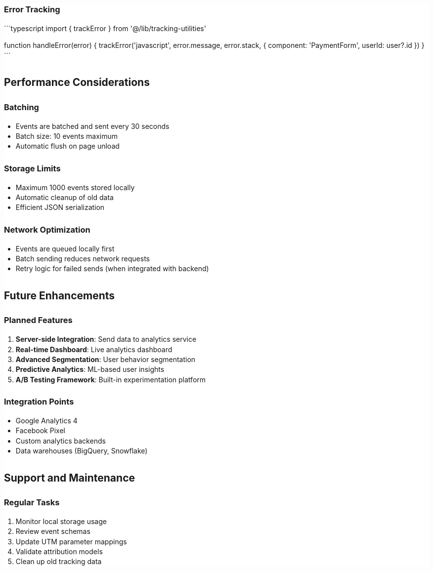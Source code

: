 ### Error Tracking
\`\`\`typescript
import { trackError } from '@/lib/tracking-utilities'

function handleError(error) {
  trackError('javascript', error.message, error.stack, {
    component: 'PaymentForm',
    userId: user?.id
  })
}
\`\`\`

## Performance Considerations

### Batching
- Events are batched and sent every 30 seconds
- Batch size: 10 events maximum
- Automatic flush on page unload

### Storage Limits
- Maximum 1000 events stored locally
- Automatic cleanup of old data
- Efficient JSON serialization

### Network Optimization
- Events are queued locally first
- Batch sending reduces network requests
- Retry logic for failed sends (when integrated with backend)

## Future Enhancements

### Planned Features
1. **Server-side Integration**: Send data to analytics service
2. **Real-time Dashboard**: Live analytics dashboard
3. **Advanced Segmentation**: User behavior segmentation
4. **Predictive Analytics**: ML-based user insights
5. **A/B Testing Framework**: Built-in experimentation platform

### Integration Points
- Google Analytics 4
- Facebook Pixel
- Custom analytics backends
- Data warehouses (BigQuery, Snowflake)

## Support and Maintenance

### Regular Tasks
1. Monitor local storage usage
2. Review event schemas
3. Update UTM parameter mappings
4. Validate attribution models
5. Clean up old tracking data
